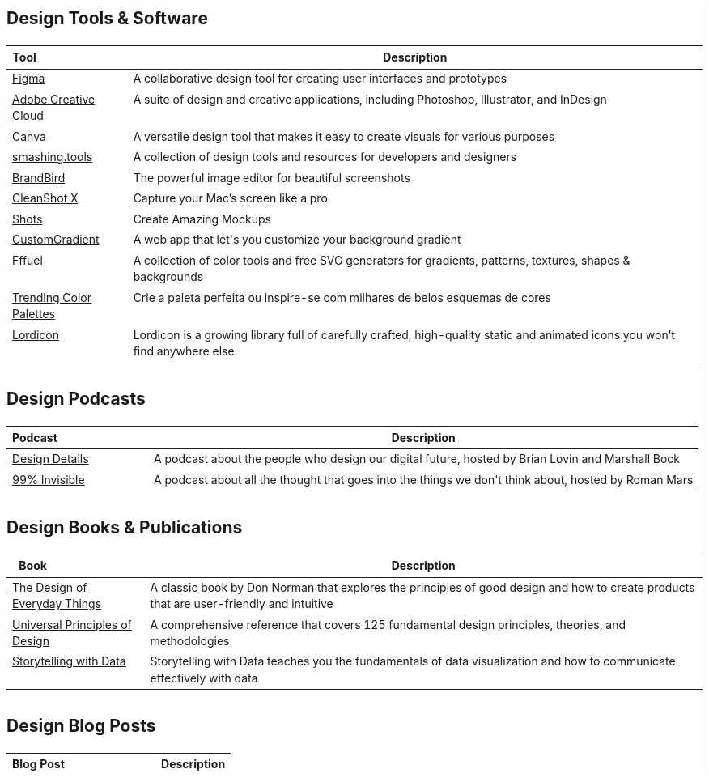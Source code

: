 ## Design Tools & Software

| Tool &nbsp; &nbsp; &nbsp; &nbsp; &nbsp; &nbsp; &nbsp; &nbsp; &nbsp; &nbsp; &nbsp; &nbsp; &nbsp; &nbsp; | Description                                                                                                                   |
| ------------------------------------------------------------------------------------------------------ | ----------------------------------------------------------------------------------------------------------------------------- |
| [Figma](https://www.figma.com/)                                                                        | A collaborative design tool for creating user interfaces and prototypes                                                       |
| [Adobe Creative Cloud](https://www.adobe.com/creativecloud.html)                                       | A suite of design and creative applications, including Photoshop, Illustrator, and InDesign                                   |
| [Canva](https://www.canva.com/)                                                                        | A versatile design tool that makes it easy to create visuals for various purposes                                             |
| [smashing.tools](https://smashing.tools/design-kit)                                                    | A collection of design tools and resources for developers and designers                                                       |
| [BrandBird](https://www.brandbird.app/studio)                                                          | The powerful image editor for beautiful screenshots                                                                           |
| [CleanShot X](https://cleanshot.com/)                                                                  | Capture your Mac’s screen like a pro                                                                                          |
| [Shots](https://shots.so/)                                                                             | Create Amazing Mockups                                                                                                        |
| [CustomGradient](https://customgradient.com/)                                                          | A web app that let's you customize your background gradient                                                                   |
| [Fffuel](https://www.fffuel.co/)                                                                       | A collection of color tools and free SVG generators for gradients, patterns, textures, shapes & backgrounds                   |
| [Trending Color Palettes](https://coolors.co/palettes/trending)                                        | Crie a paleta perfeita ou inspire-se com milhares de belos esquemas de cores                                                  |
| [Lordicon](https://lordicon.com/)                                                                      | Lordicon is a growing library full of carefully crafted, high-quality static and animated icons you won’t find anywhere else. |

## Design Podcasts

| Podcast &nbsp; &nbsp; &nbsp; &nbsp; &nbsp; &nbsp; &nbsp; &nbsp; &nbsp; &nbsp; &nbsp; &nbsp; &nbsp; &nbsp; | Description                                                                                          |
| --------------------------------------------------------------------------------------------------------- | ---------------------------------------------------------------------------------------------------- |
| [Design Details](https://www.designdetails.fm/)                                                           | A podcast about the people who design our digital future, hosted by Brian Lovin and Marshall Bock    |
| [99% Invisible](https://99percentinvisible.org/)                                                          | A podcast about all the thought that goes into the things we don't think about, hosted by Roman Mars |

## Design Books & Publications

| Book &nbsp; &nbsp; &nbsp; &nbsp; &nbsp; &nbsp; &nbsp; &nbsp; &nbsp; &nbsp; &nbsp; &nbsp; &nbsp; &nbsp;                | Description                                                                                                                              |
| --------------------------------------------------------------------------------------------------------------------- | ---------------------------------------------------------------------------------------------------------------------------------------- |
| [The Design of Everyday Things](https://www.amazon.com/Design-Everyday-Things-Revised-Expanded/dp/0465050654)         | A classic book by Don Norman that explores the principles of good design and how to create products that are user-friendly and intuitive |
| [Universal Principles of Design](https://www.amazon.com/Universal-Principles-Design-Revised-Updated/dp/1592535879)    | A comprehensive reference that covers 125 fundamental design principles, theories, and methodologies                                     |
| [Storytelling with Data](https://www.amazon.com/Storytelling-Data-Visualization-Business-Professionals/dp/1119002257) | Storytelling with Data teaches you the fundamentals of data visualization and how to communicate effectively with data                   |

## Design Blog Posts

| Blog Post &nbsp; &nbsp; &nbsp; &nbsp; &nbsp; &nbsp; &nbsp; &nbsp; &nbsp; &nbsp; &nbsp; &nbsp; &nbsp; &nbsp; | Description                                                                                                                                                                           |
| ----------------------------------------------------------------------------------------------------------- | ------------------------------------------------------------------------------------------------------------------------------------------------------------------------------------- |